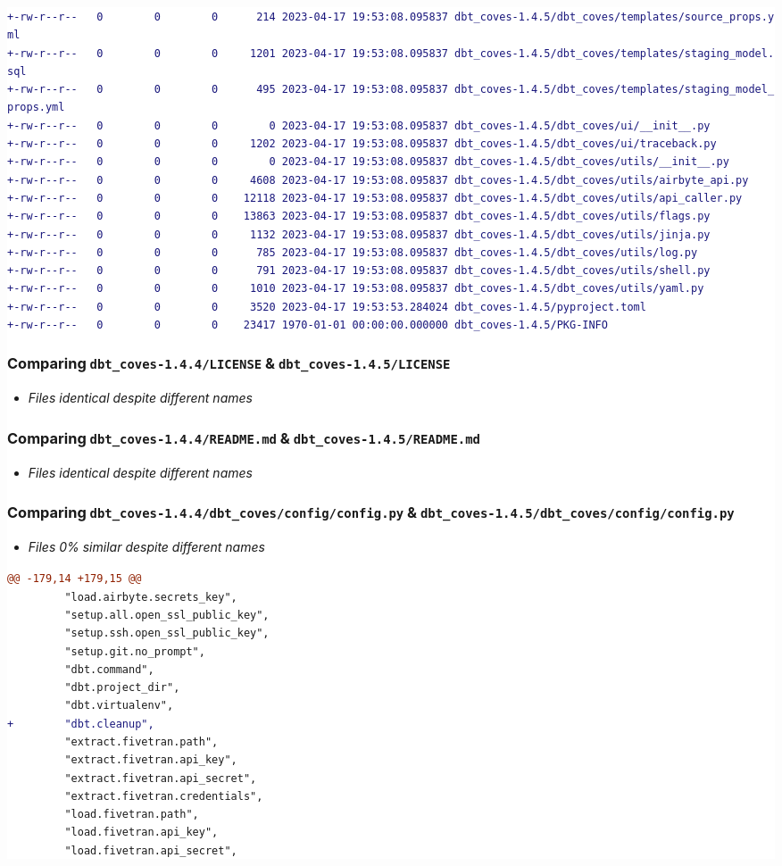 ```diff
+-rw-r--r--   0        0        0      214 2023-04-17 19:53:08.095837 dbt_coves-1.4.5/dbt_coves/templates/source_props.yml
+-rw-r--r--   0        0        0     1201 2023-04-17 19:53:08.095837 dbt_coves-1.4.5/dbt_coves/templates/staging_model.sql
+-rw-r--r--   0        0        0      495 2023-04-17 19:53:08.095837 dbt_coves-1.4.5/dbt_coves/templates/staging_model_props.yml
+-rw-r--r--   0        0        0        0 2023-04-17 19:53:08.095837 dbt_coves-1.4.5/dbt_coves/ui/__init__.py
+-rw-r--r--   0        0        0     1202 2023-04-17 19:53:08.095837 dbt_coves-1.4.5/dbt_coves/ui/traceback.py
+-rw-r--r--   0        0        0        0 2023-04-17 19:53:08.095837 dbt_coves-1.4.5/dbt_coves/utils/__init__.py
+-rw-r--r--   0        0        0     4608 2023-04-17 19:53:08.095837 dbt_coves-1.4.5/dbt_coves/utils/airbyte_api.py
+-rw-r--r--   0        0        0    12118 2023-04-17 19:53:08.095837 dbt_coves-1.4.5/dbt_coves/utils/api_caller.py
+-rw-r--r--   0        0        0    13863 2023-04-17 19:53:08.095837 dbt_coves-1.4.5/dbt_coves/utils/flags.py
+-rw-r--r--   0        0        0     1132 2023-04-17 19:53:08.095837 dbt_coves-1.4.5/dbt_coves/utils/jinja.py
+-rw-r--r--   0        0        0      785 2023-04-17 19:53:08.095837 dbt_coves-1.4.5/dbt_coves/utils/log.py
+-rw-r--r--   0        0        0      791 2023-04-17 19:53:08.095837 dbt_coves-1.4.5/dbt_coves/utils/shell.py
+-rw-r--r--   0        0        0     1010 2023-04-17 19:53:08.095837 dbt_coves-1.4.5/dbt_coves/utils/yaml.py
+-rw-r--r--   0        0        0     3520 2023-04-17 19:53:53.284024 dbt_coves-1.4.5/pyproject.toml
+-rw-r--r--   0        0        0    23417 1970-01-01 00:00:00.000000 dbt_coves-1.4.5/PKG-INFO
```

### Comparing `dbt_coves-1.4.4/LICENSE` & `dbt_coves-1.4.5/LICENSE`

 * *Files identical despite different names*

### Comparing `dbt_coves-1.4.4/README.md` & `dbt_coves-1.4.5/README.md`

 * *Files identical despite different names*

### Comparing `dbt_coves-1.4.4/dbt_coves/config/config.py` & `dbt_coves-1.4.5/dbt_coves/config/config.py`

 * *Files 0% similar despite different names*

```diff
@@ -179,14 +179,15 @@
         "load.airbyte.secrets_key",
         "setup.all.open_ssl_public_key",
         "setup.ssh.open_ssl_public_key",
         "setup.git.no_prompt",
         "dbt.command",
         "dbt.project_dir",
         "dbt.virtualenv",
+        "dbt.cleanup",
         "extract.fivetran.path",
         "extract.fivetran.api_key",
         "extract.fivetran.api_secret",
         "extract.fivetran.credentials",
         "load.fivetran.path",
         "load.fivetran.api_key",
         "load.fivetran.api_secret",
```

